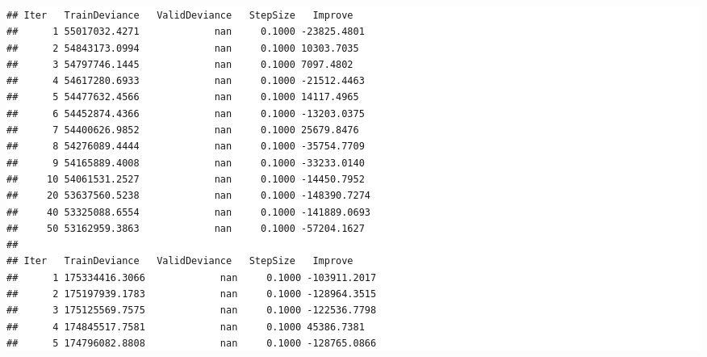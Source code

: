     ## Iter   TrainDeviance   ValidDeviance   StepSize   Improve
    ##      1 55017032.4271             nan     0.1000 -23825.4801
    ##      2 54843173.0994             nan     0.1000 10303.7035
    ##      3 54797746.1445             nan     0.1000 7097.4802
    ##      4 54617280.6933             nan     0.1000 -21512.4463
    ##      5 54477632.4566             nan     0.1000 14117.4965
    ##      6 54452874.4366             nan     0.1000 -13203.0375
    ##      7 54400626.9852             nan     0.1000 25679.8476
    ##      8 54276089.4444             nan     0.1000 -35754.7709
    ##      9 54165889.4008             nan     0.1000 -33233.0140
    ##     10 54061531.2527             nan     0.1000 -14450.7952
    ##     20 53637560.5238             nan     0.1000 -148390.7274
    ##     40 53325088.6554             nan     0.1000 -141889.0693
    ##     50 53162959.3863             nan     0.1000 -57204.1627
    ## 
    ## Iter   TrainDeviance   ValidDeviance   StepSize   Improve
    ##      1 175334416.3066             nan     0.1000 -103911.2017
    ##      2 175197939.1783             nan     0.1000 -128964.3515
    ##      3 175125569.7575             nan     0.1000 -122536.7798
    ##      4 174845517.7581             nan     0.1000 45386.7381
    ##      5 174796082.8808             nan     0.1000 -128765.0866